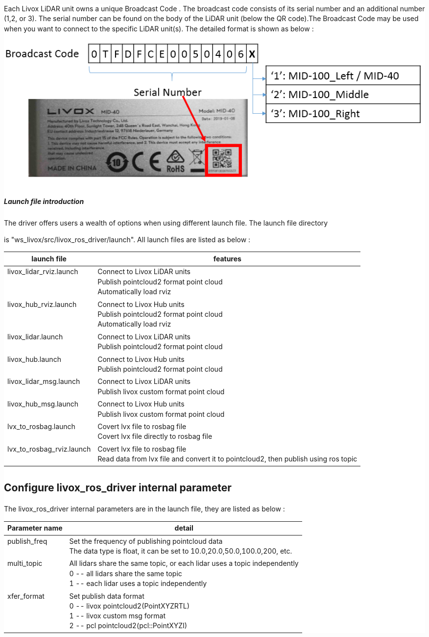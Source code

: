 Each Livox LiDAR unit owns a unique Broadcast Code . The broadcast code consists of its serial number and an additional number (1,2, or 3). The serial number can be found on the body of the LiDAR unit (below the QR code).The Broadcast Code may be used when you want to connect to the specific LiDAR unit(s).  The detailed format is shown as below : 

![Broadcast Code](images/broadcast_code.png)

#####  Launch file introduction

The driver offers users a wealth of options when using different launch file. The launch file directory    

is "ws_livox/src/livox_ros_driver/launch". All launch files are listed as below : 

| launch file               | features                                                     |
| ------------------------- | ------------------------------------------------------------ |
| livox_lidar_rviz.launch   | Connect to Livox LiDAR units<br/>Publish pointcloud2 format point cloud<br/>Automatically load rviz |
| livox_hub_rviz.launch     | Connect to Livox Hub units<br/>Publish pointcloud2 format point cloud<br />Automatically load rviz |
| livox_lidar.launch        | Connect to Livox LiDAR units<br />Publish pointcloud2 format point cloud |
| livox_hub.launch          | Connect to Livox Hub units<br />Publish pointcloud2 format point cloud |
| livox_lidar_msg.launch    | Connect to Livox LiDAR units<br />Publish livox custom format point cloud |
| livox_hub_msg.launch      | Connect to Livox Hub units<br />Publish livox custom format point cloud |
| lvx_to_rosbag.launch      | Covert lvx file to rosbag file<br />Covert lvx file directly to rosbag file |
| lvx_to_rosbag_rviz.launch | Covert lvx file to rosbag file<br />Read data from lvx file and convert it to pointcloud2, then publish using ros topic |

## Configure livox_ros_driver internal parameter

The livox_ros_driver internal parameters are in the launch file, they are listed as below :

| Parameter name | detail                                                       |
| -------------- | ------------------------------------------------------------ |
| publish_freq   | Set the frequency of publishing pointcloud data <br/>The data type is float, it can be set to 10.0,20.0,50.0,100.0,200, etc. |
| multi_topic    | All lidars share the same topic, or each lidar uses a topic independently<br/>0 -- all lidars share the same topic<br/>1 -- each lidar uses a topic independently |
| xfer_format    | Set publish data format<br/>0 -- livox pointcloud2(PointXYZRTL)<br/>1 -- livox custom msg format<br/>2 -- pcl pointcloud2(pcl::PointXYZI) |
